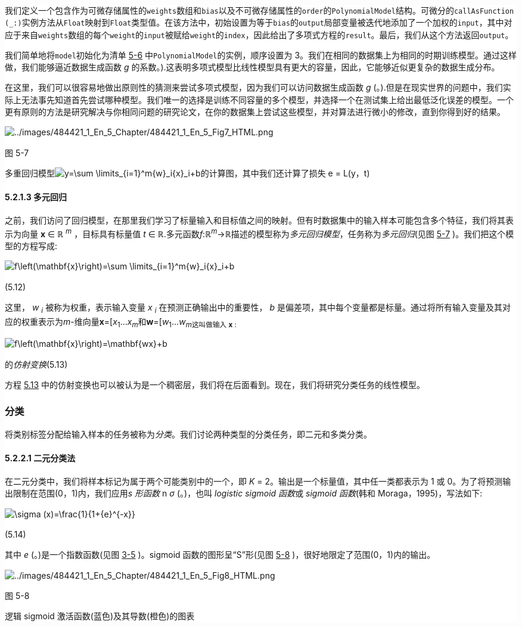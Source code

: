 我们定义一个包含作为可微存储属性的`weights`数组和`bias`以及不可微存储属性的`order`的`PolynomialModel`结构。可微分的`callAsFunction(_:)`实例方法从`Float`映射到`Float`类型值。在该方法中，初始设置为等于`bias`的`output`局部变量被迭代地添加了一个加权的`input`，其中对应于来自`weights`数组的每个`weight`的`input`被赋给`weight`的`index`，因此给出了多项式方程的`result`。最后，我们从这个方法返回`output`。

我们简单地将`model`初始化为清单 [5-6](#PC9) 中`PolynomialModel`的实例，顺序设置为 3。我们在相同的数据集上为相同的时期训练模型。通过这样做，我们能够逼近数据生成函数 *g* 的系数。).这表明多项式模型比线性模型具有更大的容量，因此，它能够近似更复杂的数据生成分布。

在这里，我们可以很容易地做出原则性的猜测来尝试多项式模型，因为我们可以访问数据生成函数 *g* (。).但是在现实世界的问题中，我们实际上无法事先知道首先尝试哪种模型。我们唯一的选择是训练不同容量的多个模型，并选择一个在测试集上给出最低泛化误差的模型。一个更有原则的方法是研究解决与你相同问题的研究论文，在你的数据集上尝试这些模型，并对算法进行微小的修改，直到你得到好的结果。

![../images/484421_1_En_5_Chapter/484421_1_En_5_Fig7_HTML.png](../images/484421_1_En_5_Chapter/484421_1_En_5_Fig7_HTML.png)

图 5-7

多重回归模型![$$ y=\sum \limits_{i=1}^m{w}_i{x}_i+b $$](../images/484421_1_En_5_Chapter/484421_1_En_5_Chapter_TeX_IEq3.png)的计算图，其中我们还计算了损失 e = L(y，t)

#### 5.2.1.3 多元回归

之前，我们访问了回归模型，在那里我们学习了标量输入和目标值之间的映射。但有时数据集中的输入样本可能包含多个特征，我们将其表示为向量 **x** ∈ ℝ <sup>*m*</sup> ，目标具有标量值 *t* ∈ ℝ.多元函数*f*:ℝ<sup>*m*</sup>→ℝ描述的模型称为*多元回归模型*，任务称为*多元回归*(见图 [5-7](#Fig7) )。我们把这个模型的方程写成:

![$$ f\left(\mathbf{x}\right)=\sum \limits_{i=1}^m{w}_i{x}_i+b $$](../images/484421_1_En_5_Chapter/484421_1_En_5_Chapter_TeX_Equ11.png)

(5.12)

这里， *w* <sub>*i*</sub> 被称为权重，表示输入变量 *x* <sub>*i*</sub> 在预测正确输出中的重要性， *b* 是偏差项，其中每个变量都是标量。通过将所有输入变量及其对应的权重表示为*m*-维向量**x**=[*x*<sub>1</sub>…*x*<sub>*m*</sub>和**w**=[*w*<sub>1</sub>…*w*<sub>*m*这叫做输入 **x** :</sub>

![$$ f\left(\mathbf{x}\right)=\mathbf{wx}+b $$](../images/484421_1_En_5_Chapter/484421_1_En_5_Chapter_TeX_Equ12.png)

的*仿射变换*(5.13)

方程 [5.13](#Equ12) 中的仿射变换也可以被认为是一个稠密层，我们将在后面看到。现在，我们将研究分类任务的线性模型。

### 分类

将类别标签分配给输入样本的任务被称为*分类*。我们讨论两种类型的分类任务，即二元和多类分类。

#### 5.2.2.1 二元分类法

在二元分类中，我们将样本标记为属于两个可能类别中的一个，即 *K* = 2。输出是一个标量值，其中任一类都表示为 1 或 0。为了将预测输出限制在范围(0，1)内，我们应用*s 形函数* n *σ* (。)，也叫 *logistic sigmoid 函数*或 *sigmoid 函数*(韩和 Moraga，1995)，写法如下:

![$$ \sigma (x)=\frac{1}{1+{e}^{-x}} $$](../images/484421_1_En_5_Chapter/484421_1_En_5_Chapter_TeX_Equ13.png)

(5.14)

其中 *e* (。)是一个指数函数(见图 [3-5](3.html#Fig5) )。sigmoid 函数的图形呈“S”形(见图 [5-8](#Fig8) )，很好地限定了范围(0，1)内的输出。

![../images/484421_1_En_5_Chapter/484421_1_En_5_Fig8_HTML.png](../images/484421_1_En_5_Chapter/484421_1_En_5_Fig8_HTML.png)

图 5-8

逻辑 sigmoid 激活函数(蓝色)及其导数(橙色)的图表
